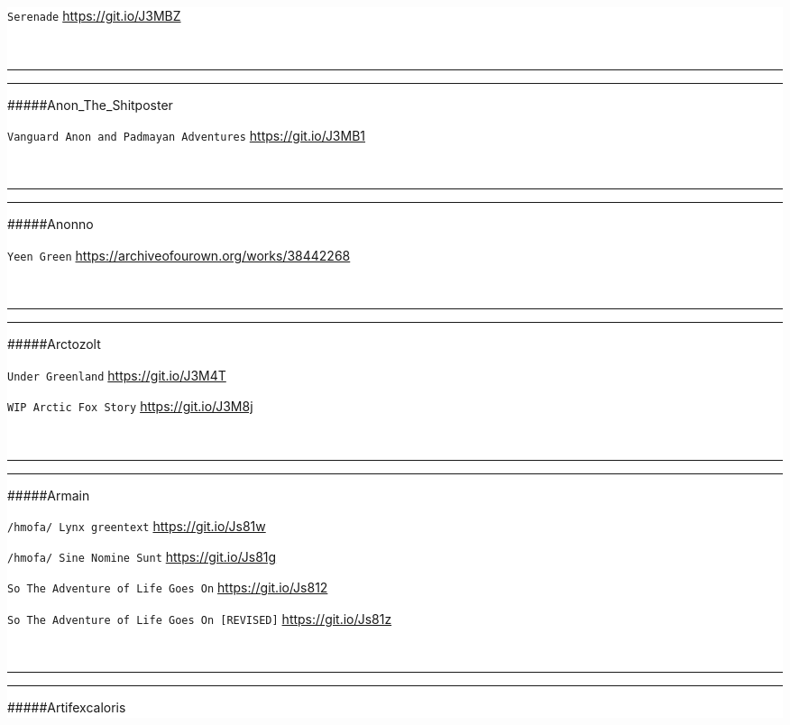 `Serenade`
https://git.io/J3MBZ

‌

---

---
#####Anon_The_Shitposter

`Vanguard Anon and Padmayan Adventures`
https://git.io/J3MB1

‌

---

---
#####Anonno

`Yeen Green`
https://archiveofourown.org/works/38442268

‌

---

---
#####Arctozolt

`Under Greenland`
https://git.io/J3M4T

`WIP Arctic Fox Story`
https://git.io/J3M8j

‌

---

---
#####Armain

`/hmofa/ Lynx greentext`
https://git.io/Js81w

`/hmofa/ Sine Nomine Sunt`
https://git.io/Js81g

`So The Adventure of Life Goes On`
https://git.io/Js812

`So The Adventure of Life Goes On [REVISED]`
https://git.io/Js81z

‌

---

---
#####Artifexcaloris
